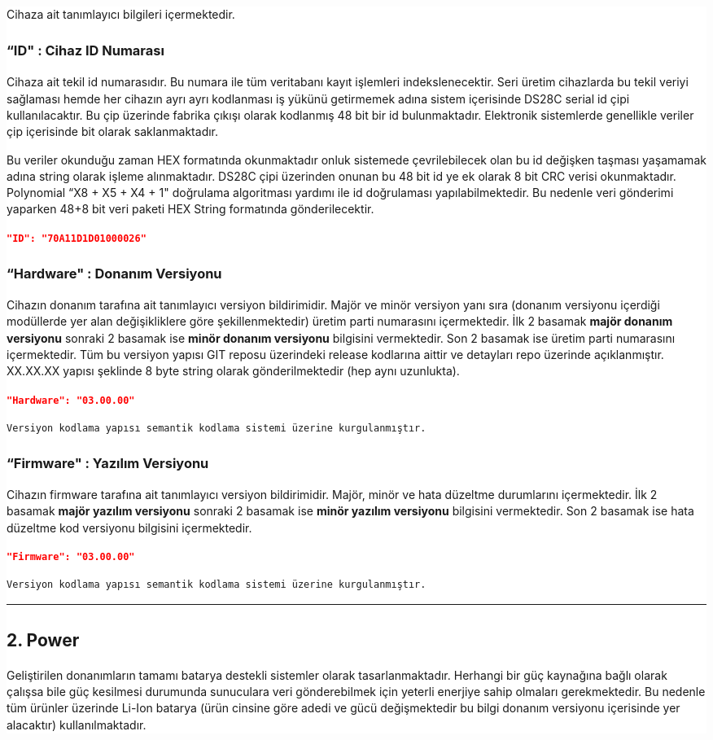 Cihaza ait tanımlayıcı bilgileri içermektedir.

### “ID" : Cihaz ID Numarası

Cihaza ait tekil id numarasıdır. Bu numara ile tüm veritabanı kayıt işlemleri indekslenecektir. Seri üretim cihazlarda bu tekil veriyi sağlaması hemde her cihazın ayrı ayrı kodlanması iş yükünü getirmemek adına sistem içerisinde DS28C serial id çipi kullanılacaktır. Bu çip üzerinde fabrika çıkışı olarak kodlanmış 48 bit bir id bulunmaktadır. Elektronik sistemlerde genellikle veriler çip içerisinde bit olarak saklanmaktadır. 

Bu veriler okunduğu zaman HEX formatında okunmaktadır onluk sistemede çevrilebilecek olan bu id değişken taşması yaşamamak adına string olarak işleme alınmaktadır. DS28C çipi üzerinden onunan bu 48 bit id ye ek olarak 8 bit CRC verisi okunmaktadır. Polynomial “X8 + X5 + X4 + 1" doğrulama algoritması yardımı ile id doğrulaması yapılabilmektedir. Bu nedenle veri gönderimi yaparken 48+8 bit veri paketi HEX String formatında gönderilecektir.

```json
"ID": "70A11D1D01000026"
```

### “Hardware" : Donanım Versiyonu

Cihazın donanım tarafına ait tanımlayıcı versiyon bildirimidir. Majör ve minör versiyon yanı sıra (donanım versiyonu içerdiği modüllerde yer alan değişikliklere göre şekillenmektedir) üretim parti numarasını içermektedir. İlk 2 basamak **majör donanım versiyonu** sonraki 2 basamak ise **minör donanım versiyonu** bilgisini vermektedir. Son 2 basamak ise üretim parti numarasını içermektedir. Tüm bu versiyon yapısı GIT reposu üzerindeki release kodlarına aittir ve detayları repo üzerinde açıklanmıştır. XX.XX.XX yapısı şeklinde 8 byte string olarak gönderilmektedir (hep aynı uzunlukta).

```json
"Hardware": "03.00.00"
```

	Versiyon kodlama yapısı semantik kodlama sistemi üzerine kurgulanmıştır.

### “Firmware" : Yazılım Versiyonu

Cihazın firmware tarafına ait tanımlayıcı versiyon bildirimidir. Majör, minör ve hata düzeltme durumlarını içermektedir. İlk 2 basamak **majör yazılım versiyonu** sonraki 2 basamak ise **minör yazılım versiyonu** bilgisini vermektedir. Son 2 basamak ise hata düzeltme kod versiyonu bilgisini içermektedir.

```json
"Firmware": "03.00.00"
```

	Versiyon kodlama yapısı semantik kodlama sistemi üzerine kurgulanmıştır.

***

## 2. Power

Geliştirilen donanımların tamamı batarya destekli sistemler olarak tasarlanmaktadır. Herhangi bir güç kaynağına bağlı olarak çalışsa bile güç kesilmesi durumunda sunuculara veri gönderebilmek için yeterli enerjiye sahip olmaları gerekmektedir. Bu nedenle tüm ürünler üzerinde Li-Ion batarya (ürün cinsine göre adedi ve gücü değişmektedir bu bilgi donanım versiyonu içerisinde yer alacaktır) kullanılmaktadır.
